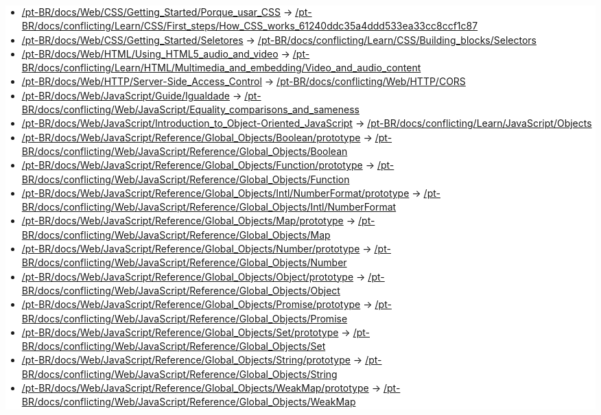 * [/pt-BR/docs/Web/CSS/Getting_Started/Porque_usar_CSS](https://developer.mozilla.org/pt-BR/docs/Web/CSS/Getting_Started/Porque_usar_CSS) → [/pt-BR/docs/conflicting/Learn/CSS/First_steps/How_CSS_works_61240ddc35a4ddd533ea33cc8ccf1c87](https://unslug-next.content.dev.mdn.mozit.cloud/pt-BR/docs/conflicting/Learn/CSS/First_steps/How_CSS_works_61240ddc35a4ddd533ea33cc8ccf1c87)
* [/pt-BR/docs/Web/CSS/Getting_Started/Seletores](https://developer.mozilla.org/pt-BR/docs/Web/CSS/Getting_Started/Seletores) → [/pt-BR/docs/conflicting/Learn/CSS/Building_blocks/Selectors](https://unslug-next.content.dev.mdn.mozit.cloud/pt-BR/docs/conflicting/Learn/CSS/Building_blocks/Selectors)
* [/pt-BR/docs/Web/HTML/Using_HTML5_audio_and_video](https://developer.mozilla.org/pt-BR/docs/Web/HTML/Using_HTML5_audio_and_video) → [/pt-BR/docs/conflicting/Learn/HTML/Multimedia_and_embedding/Video_and_audio_content](https://unslug-next.content.dev.mdn.mozit.cloud/pt-BR/docs/conflicting/Learn/HTML/Multimedia_and_embedding/Video_and_audio_content)
* [/pt-BR/docs/Web/HTTP/Server-Side_Access_Control](https://developer.mozilla.org/pt-BR/docs/Web/HTTP/Server-Side_Access_Control) → [/pt-BR/docs/conflicting/Web/HTTP/CORS](https://unslug-next.content.dev.mdn.mozit.cloud/pt-BR/docs/conflicting/Web/HTTP/CORS)
* [/pt-BR/docs/Web/JavaScript/Guide/Igualdade](https://developer.mozilla.org/pt-BR/docs/Web/JavaScript/Guide/Igualdade) → [/pt-BR/docs/conflicting/Web/JavaScript/Equality_comparisons_and_sameness](https://unslug-next.content.dev.mdn.mozit.cloud/pt-BR/docs/conflicting/Web/JavaScript/Equality_comparisons_and_sameness)
* [/pt-BR/docs/Web/JavaScript/Introduction_to_Object-Oriented_JavaScript](https://developer.mozilla.org/pt-BR/docs/Web/JavaScript/Introduction_to_Object-Oriented_JavaScript) → [/pt-BR/docs/conflicting/Learn/JavaScript/Objects](https://unslug-next.content.dev.mdn.mozit.cloud/pt-BR/docs/conflicting/Learn/JavaScript/Objects)
* [/pt-BR/docs/Web/JavaScript/Reference/Global_Objects/Boolean/prototype](https://developer.mozilla.org/pt-BR/docs/Web/JavaScript/Reference/Global_Objects/Boolean/prototype) → [/pt-BR/docs/conflicting/Web/JavaScript/Reference/Global_Objects/Boolean](https://unslug-next.content.dev.mdn.mozit.cloud/pt-BR/docs/conflicting/Web/JavaScript/Reference/Global_Objects/Boolean)
* [/pt-BR/docs/Web/JavaScript/Reference/Global_Objects/Function/prototype](https://developer.mozilla.org/pt-BR/docs/Web/JavaScript/Reference/Global_Objects/Function/prototype) → [/pt-BR/docs/conflicting/Web/JavaScript/Reference/Global_Objects/Function](https://unslug-next.content.dev.mdn.mozit.cloud/pt-BR/docs/conflicting/Web/JavaScript/Reference/Global_Objects/Function)
* [/pt-BR/docs/Web/JavaScript/Reference/Global_Objects/Intl/NumberFormat/prototype](https://developer.mozilla.org/pt-BR/docs/Web/JavaScript/Reference/Global_Objects/Intl/NumberFormat/prototype) → [/pt-BR/docs/conflicting/Web/JavaScript/Reference/Global_Objects/Intl/NumberFormat](https://unslug-next.content.dev.mdn.mozit.cloud/pt-BR/docs/conflicting/Web/JavaScript/Reference/Global_Objects/Intl/NumberFormat)
* [/pt-BR/docs/Web/JavaScript/Reference/Global_Objects/Map/prototype](https://developer.mozilla.org/pt-BR/docs/Web/JavaScript/Reference/Global_Objects/Map/prototype) → [/pt-BR/docs/conflicting/Web/JavaScript/Reference/Global_Objects/Map](https://unslug-next.content.dev.mdn.mozit.cloud/pt-BR/docs/conflicting/Web/JavaScript/Reference/Global_Objects/Map)
* [/pt-BR/docs/Web/JavaScript/Reference/Global_Objects/Number/prototype](https://developer.mozilla.org/pt-BR/docs/Web/JavaScript/Reference/Global_Objects/Number/prototype) → [/pt-BR/docs/conflicting/Web/JavaScript/Reference/Global_Objects/Number](https://unslug-next.content.dev.mdn.mozit.cloud/pt-BR/docs/conflicting/Web/JavaScript/Reference/Global_Objects/Number)
* [/pt-BR/docs/Web/JavaScript/Reference/Global_Objects/Object/prototype](https://developer.mozilla.org/pt-BR/docs/Web/JavaScript/Reference/Global_Objects/Object/prototype) → [/pt-BR/docs/conflicting/Web/JavaScript/Reference/Global_Objects/Object](https://unslug-next.content.dev.mdn.mozit.cloud/pt-BR/docs/conflicting/Web/JavaScript/Reference/Global_Objects/Object)
* [/pt-BR/docs/Web/JavaScript/Reference/Global_Objects/Promise/prototype](https://developer.mozilla.org/pt-BR/docs/Web/JavaScript/Reference/Global_Objects/Promise/prototype) → [/pt-BR/docs/conflicting/Web/JavaScript/Reference/Global_Objects/Promise](https://unslug-next.content.dev.mdn.mozit.cloud/pt-BR/docs/conflicting/Web/JavaScript/Reference/Global_Objects/Promise)
* [/pt-BR/docs/Web/JavaScript/Reference/Global_Objects/Set/prototype](https://developer.mozilla.org/pt-BR/docs/Web/JavaScript/Reference/Global_Objects/Set/prototype) → [/pt-BR/docs/conflicting/Web/JavaScript/Reference/Global_Objects/Set](https://unslug-next.content.dev.mdn.mozit.cloud/pt-BR/docs/conflicting/Web/JavaScript/Reference/Global_Objects/Set)
* [/pt-BR/docs/Web/JavaScript/Reference/Global_Objects/String/prototype](https://developer.mozilla.org/pt-BR/docs/Web/JavaScript/Reference/Global_Objects/String/prototype) → [/pt-BR/docs/conflicting/Web/JavaScript/Reference/Global_Objects/String](https://unslug-next.content.dev.mdn.mozit.cloud/pt-BR/docs/conflicting/Web/JavaScript/Reference/Global_Objects/String)
* [/pt-BR/docs/Web/JavaScript/Reference/Global_Objects/WeakMap/prototype](https://developer.mozilla.org/pt-BR/docs/Web/JavaScript/Reference/Global_Objects/WeakMap/prototype) → [/pt-BR/docs/conflicting/Web/JavaScript/Reference/Global_Objects/WeakMap](https://unslug-next.content.dev.mdn.mozit.cloud/pt-BR/docs/conflicting/Web/JavaScript/Reference/Global_Objects/WeakMap)